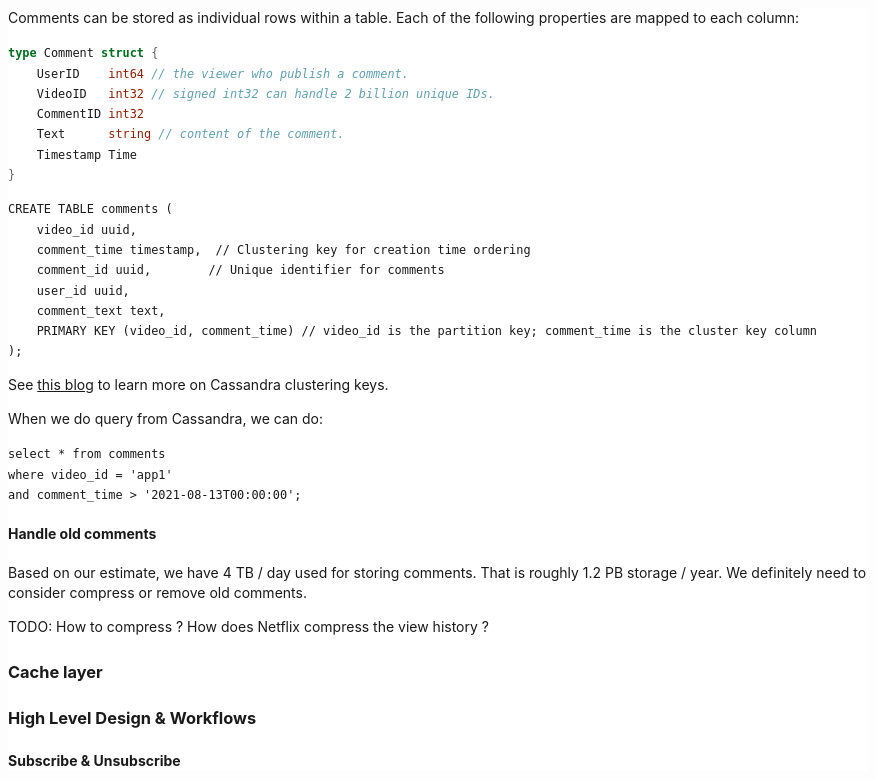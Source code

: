 Comments can be stored as individual rows within a table. Each of the following properties are mapped to each column:

```go
type Comment struct {
	UserID    int64 // the viewer who publish a comment.
	VideoID   int32 // signed int32 can handle 2 billion unique IDs.
	CommentID int32
	Text      string // content of the comment.
	Timestamp Time
}
```

```cassandraql
CREATE TABLE comments (
    video_id uuid,
    comment_time timestamp,  // Clustering key for creation time ordering
    comment_id uuid,        // Unique identifier for comments
    user_id uuid,
    comment_text text,
    PRIMARY KEY (video_id, comment_time) // video_id is the partition key; comment_time is the cluster key column
);
```

See [this blog](https://www.baeldung.com/cassandra-keys#3-clustering-key) to learn more on Cassandra clustering keys.

When we do query from Cassandra, we can do:

```cassandraql
select * from comments
where video_id = 'app1'
and comment_time > '2021-08-13T00:00:00';
```

#### Handle old comments

Based on our estimate, we have 4 TB / day used for storing comments. That is roughly 1.2 PB storage / year. We
definitely need to consider compress or remove old comments.

TODO: How to compress ? How does Netflix compress the view history ?

### Cache layer

### High Level Design & Workflows

#### Subscribe & Unsubscribe
